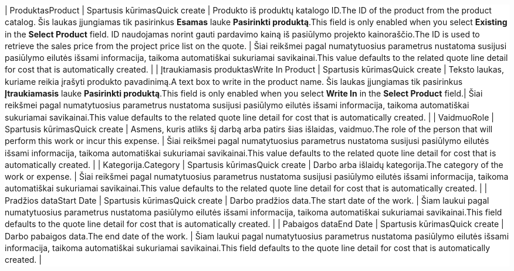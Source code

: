 | <span data-ttu-id="7347d-133">Produktas</span><span class="sxs-lookup"><span data-stu-id="7347d-133">Product</span></span> | <span data-ttu-id="7347d-134">Spartusis kūrimas</span><span class="sxs-lookup"><span data-stu-id="7347d-134">Quick create</span></span> | <span data-ttu-id="7347d-135">Produkto iš produktų katalogo ID.</span><span class="sxs-lookup"><span data-stu-id="7347d-135">The ID of the product from the product catalog.</span></span> <span data-ttu-id="7347d-136">Šis laukas įjungiamas tik pasirinkus **Esamas** lauke **Pasirinkti produktą**.</span><span class="sxs-lookup"><span data-stu-id="7347d-136">This field is only enabled when you select **Existing** in the **Select Product** field.</span></span> <span data-ttu-id="7347d-137">ID naudojamas norint gauti pardavimo kainą iš pasiūlymo projekto kainoraščio.</span><span class="sxs-lookup"><span data-stu-id="7347d-137">The ID is used to retrieve the sales price from the project price list on the quote.</span></span> | <span data-ttu-id="7347d-138">Šiai reikšmei pagal numatytuosius parametrus nustatoma susijusi pasiūlymo eilutės išsami informacija, taikoma automatiškai sukuriamai savikainai.</span><span class="sxs-lookup"><span data-stu-id="7347d-138">This value defaults to the related quote line detail for cost that is automatically created.</span></span> |
| <span data-ttu-id="7347d-139">Įtraukiamasis produktas</span><span class="sxs-lookup"><span data-stu-id="7347d-139">Write In Product</span></span> | <span data-ttu-id="7347d-140">Spartusis kūrimas</span><span class="sxs-lookup"><span data-stu-id="7347d-140">Quick create</span></span> | <span data-ttu-id="7347d-141">Teksto laukas, kuriame reikia įrašyti produkto pavadinimą.</span><span class="sxs-lookup"><span data-stu-id="7347d-141">A text box to write in the product name.</span></span> <span data-ttu-id="7347d-142">Šis laukas įjungiamas tik pasirinkus **Įtraukiamasis** lauke **Pasirinkti produktą**.</span><span class="sxs-lookup"><span data-stu-id="7347d-142">This field is only enabled when you select **Write In** in the **Select Product** field.</span></span>| <span data-ttu-id="7347d-143">Šiai reikšmei pagal numatytuosius parametrus nustatoma susijusi pasiūlymo eilutės išsami informacija, taikoma automatiškai sukuriamai savikainai.</span><span class="sxs-lookup"><span data-stu-id="7347d-143">This value defaults to the related quote line detail for cost that is automatically created.</span></span> |
| <span data-ttu-id="7347d-144">Vaidmuo</span><span class="sxs-lookup"><span data-stu-id="7347d-144">Role</span></span> | <span data-ttu-id="7347d-145">Spartusis kūrimas</span><span class="sxs-lookup"><span data-stu-id="7347d-145">Quick create</span></span> | <span data-ttu-id="7347d-146">Asmens, kuris atliks šį darbą arba patirs šias išlaidas, vaidmuo.</span><span class="sxs-lookup"><span data-stu-id="7347d-146">The role of the person that will perform this work or incur this expense.</span></span> | <span data-ttu-id="7347d-147">Šiai reikšmei pagal numatytuosius parametrus nustatoma susijusi pasiūlymo eilutės išsami informacija, taikoma automatiškai sukuriamai savikainai.</span><span class="sxs-lookup"><span data-stu-id="7347d-147">This value defaults to the related quote line detail for cost that is automatically created.</span></span> |
| <span data-ttu-id="7347d-148">Kategorija.</span><span class="sxs-lookup"><span data-stu-id="7347d-148">Category</span></span> | <span data-ttu-id="7347d-149">Spartusis kūrimas</span><span class="sxs-lookup"><span data-stu-id="7347d-149">Quick create</span></span> | <span data-ttu-id="7347d-150">Darbo arba išlaidų kategorija.</span><span class="sxs-lookup"><span data-stu-id="7347d-150">The category of the work or expense.</span></span> | <span data-ttu-id="7347d-151">Šiai reikšmei pagal numatytuosius parametrus nustatoma susijusi pasiūlymo eilutės išsami informacija, taikoma automatiškai sukuriamai savikainai.</span><span class="sxs-lookup"><span data-stu-id="7347d-151">This value defaults to the related quote line detail for cost that is automatically created.</span></span> |
| <span data-ttu-id="7347d-152">Pradžios data</span><span class="sxs-lookup"><span data-stu-id="7347d-152">Start Date</span></span> | <span data-ttu-id="7347d-153">Spartusis kūrimas</span><span class="sxs-lookup"><span data-stu-id="7347d-153">Quick create</span></span> | <span data-ttu-id="7347d-154">Darbo pradžios data.</span><span class="sxs-lookup"><span data-stu-id="7347d-154">The start date of the work.</span></span> | <span data-ttu-id="7347d-155">Šiam laukui pagal numatytuosius parametrus nustatoma pasiūlymo eilutės išsami informacija, taikoma automatiškai sukuriamai savikainai.</span><span class="sxs-lookup"><span data-stu-id="7347d-155">This field defaults to the quote line detail for cost that is automatically created.</span></span> |
| <span data-ttu-id="7347d-156">Pabaigos data</span><span class="sxs-lookup"><span data-stu-id="7347d-156">End Date</span></span> | <span data-ttu-id="7347d-157">Spartusis kūrimas</span><span class="sxs-lookup"><span data-stu-id="7347d-157">Quick create</span></span> | <span data-ttu-id="7347d-158">Darbo pabaigos data.</span><span class="sxs-lookup"><span data-stu-id="7347d-158">The end date of the work.</span></span> | <span data-ttu-id="7347d-159">Šiam laukui pagal numatytuosius parametrus nustatoma pasiūlymo eilutės išsami informacija, taikoma automatiškai sukuriamai savikainai.</span><span class="sxs-lookup"><span data-stu-id="7347d-159">This field defaults to the quote line detail for cost that is automatically created.</span></span> |